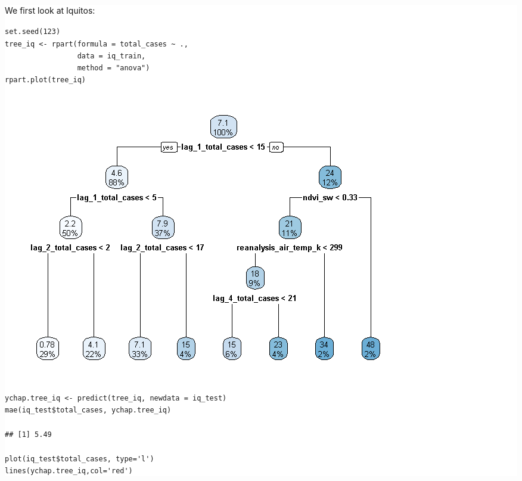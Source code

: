 We first look at Iquitos:

    set.seed(123)
    tree_iq <- rpart(formula = total_cases ~ ., 
                     data = iq_train,
                     method = "anova")
    rpart.plot(tree_iq)

![](../img/dengue_prediction_files/figure-markdown_strict/unnamed-chunk-18-1.png)

    ychap.tree_iq <- predict(tree_iq, newdata = iq_test)
    mae(iq_test$total_cases, ychap.tree_iq)

    ## [1] 5.49

    plot(iq_test$total_cases, type='l')
    lines(ychap.tree_iq,col='red')
